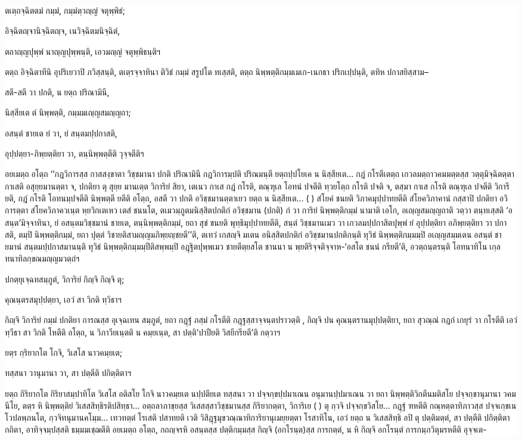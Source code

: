 ตเตฺถจฺฉิตตมํ กมฺมํ, กมฺมํตฺวญฺญํ จตุพฺพิธํ;  
  
อิจฺฉิตญฺจานิจฺฉิตญฺจ, เนวิจฺฉิตมนิจฺฉิตํ,  
  
ตถาญฺญปุพฺพํ นาญฺญปุพฺพนฺติ, เอวมญฺญํ จตุพฺพิธนฺติฯ  
</p>
  
<p>ตตฺถ อิจฺฉิตาทีนิ อุปริเยวาปิ ภวิสฺสนฺติ, ตเตฺรจฺจาทินา ติวิธํ กมฺมํ สรูปโต ทเสฺสติ, ตตฺถ นิพฺพตฺติกมฺมเมเก-เนกธา ปริกเปฺปนฺติ, ตทิห ปกาสยิสฺสาม–</p>


<p>
สตี-สตี  
วา ปกติ, น ยตฺถ ปริณามินี,  
  
นิสฺสียเต ตํ นิพฺพตฺติ, กมฺมมเญฺญสมญฺญถา;  
  
อสนฺตํ ชายเต ยํ วา, ยํ สนฺตมปฺปกาสติ,  
  
อุปฺปตฺยา-ภิพฺยตฺติยา วา, ตนฺนิพฺพตฺตีติ วุจฺจตีติฯ  
</p>
  
<p>อยเมตฺถ อโตฺถ ‘‘กฎวิการสฺส กาสสงฺขาตา วิชฺชมานา ปกติ ปริณามินี กฎวิการมฺปติ ปริณมนฺตี ยตฺถปฺปโยเค น นิสฺสียเต… กฎํ กโรตีเตตฺถ เกวลมตฺถาวคมมตฺตสฺส วตฺตุมิจฺฉิตตฺตา กาเสติ อสุยฺยมานตฺตา จ, ปกติยา ตุ สุยฺย มานเตฺต วิการิยํ สิยา, เตเนว กาเส กฎํ กโรติ, ตณฺฑุเล โอทนํ ปจตีติ ทฺวยโตฺถ กโรติ ปจติ จ, ตสฺมา กาเส กโรติ ตณฺฑุเล ปจตีติ วิการียติ, กฎํ กโรติ โอทนมฺปจตีติ นิพฺพตฺตี ยตีติ อโตฺถ, อสตี วา ปกติ อวิชฺชมานตฺตาเยว ยตฺถ น นิสฺสียเต…  ( ) สํโยคํ ชนยติ วิภาคมุปฺปาทยตีติ สํโยควิภาคานํ กสฺสาปิ ปกติยา อวิการตฺตา สํโยควิภาควเนฺต หฺยวิกเตเหว เตสํ ชนนโต, ตเมวมฺภูตมนิสฺสิตปกติกํ อวิชฺชมาน (ปกติ) กํ วา การิยํ นิพฺพตฺติกมฺมํ นามาติ เอโก, อเญฺญสมญฺญถาติ วตฺวา ตนฺทเสฺสติ ‘อสนฺต’มิจฺจาทินา, ยํ อสนฺตมวิชฺชมานํ ชายเต, ตนฺนิพฺพตฺติกมฺมํ, ยถา สุขํ ชนยติ พุทฺธิมุปฺปาทยตีติ, สนฺตํ วิชฺชมานเมว วา เกวลมปฺปกาสิตปุพฺพํ ยํ อุปฺปตฺติยา อภิพฺยตฺติยา วา ปกาสติ, ตมฺปิ นิพฺพตฺติกมฺมํ, ยถา ปุตฺตํ วิชายติสามญฺญมภิพฺยญฺชยตี’’ติ, ตเทวํ เกสญฺจิ มเตน อนิสฺสิตปกติกํ อวิชฺชมานปกติกนฺติ ทุวิธํ นิพฺพตฺติกมฺมมฺปิ อเญฺญสมฺมเตน อสนฺตํ ชายมานํ สนฺตมปฺปกาสมานนฺติ ทุวิธํ นิพฺพตฺติกมฺมมฺปีติสพฺพมฺปิ อฎฺฐิตปุพฺพเมว ชายตีตฺยสโต ชานนา น พฺยติริจฺจติจฺจาห-‘อสโต ชนนํ กรียตี’ติ, อวตฺถนฺตรนฺติ โอทนาทิโน เกฺลทนาทิลกฺขณมญฺญมวตฺถํฯ</p>


<p>
ปกตฺยุเจฺฉทสมฺภูตํ, วิการิยํ กิญฺจิ กิญฺจิ ตุ;  
  
คุณนฺตรสมุปฺปตฺยา, เอวํ สา วิกติ ทฺวิธาฯ  
</p>
  
<p>กิญฺจิ วิการิยํ กมฺมํ ปกติยา การณสฺส อุเจฺฉเทน สมฺภูตํ, ยถา  กฎฺฐํ ภสฺมํ กโรตีติ กฎฺฐสฺสาจฺจนฺตปราวตฺติ , กิญฺจิ ปน คุณนฺตรานมุปฺปตฺติยา, ยถา สุวณฺณํ กฎกํ เกยุรํ วา กโรตีติ เอวํ ทฺวีธา สา วิกติ โหตีติ อโตฺถ, น วิภาวียเนฺตติ น คมฺยเนฺต, สา ปตฺติ‘ปาปียติ วิสยีกรียตี’ติ กตฺวาฯ</p>


<p>
ยตฺร กฺริยากโต โกจิ, วิเสโส นาวคมฺยเต;  
  
ทสฺสนา วานุมานา วา, สา ปตฺตีติ ปกิตฺติตาฯ  
</p>
  
<p>ยตฺถ กิริยากโต กิริยาสมฺปาทิโต วิเสโส อติสโย โกจิ นาวคมฺยเต นปฺปตียเต ทสฺสนา วา ปจฺจกฺขปฺปมาเณน อนุมานปฺปมาเณน วา ยถา นิพฺพตฺติวิกตีนมติสโย ปจฺจกฺขานุมานา วคมนีโย, ตตฺร หิ นิพฺพตฺติยํ วิเสสสิทฺธิรติปสิทฺธา… อตฺถลาภาขฺยสฺส วิเสสสฺสาวิชฺชมานสฺส กิริยากตฺตา, วิการิเย ( )  ตุ กฺวจิ ปจฺจกฺขวิสโย… กฎฺฐํ ฑหตีติ กณฺหตฺตาทิภาวสฺส ปจฺจเกฺขเนโวปลพฺภนโต, กฺวจิทนุมานคโมฺม… เทวทตฺตํ โรเสติ ปสาทยติ เวติ วิสิฎฺฐมุขวณฺณาทิการิยานุเมยฺยตฺตา โรสาทิโน, เอวํ ยตฺถ น วิเสสสิทฺธิ อปิ ตุ ปตฺติมตฺตํ, สา ปตฺตีติ ปกิตฺติตา กถิตา, อาทิจฺจมฺปสฺสติ ธมฺมมเชฺฌตีติ อยเมตฺถ อโตฺถ, กถญฺจรหิ อสนฺตสฺส  ปตฺติกมฺมสฺส กิญฺจิ (อกโรนฺต)สฺส การกตฺตํ, น หิ กิญฺจิ อกโรนฺตํ การกมฺภวิตุมรหตีติ อุจฺจเต-</p>
